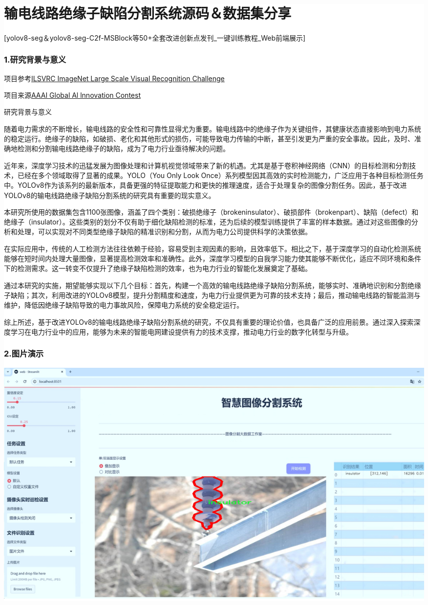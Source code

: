 # 输电线路绝缘子缺陷分割系统源码＆数据集分享
 [yolov8-seg＆yolov8-seg-C2f-MSBlock等50+全套改进创新点发刊_一键训练教程_Web前端展示]

### 1.研究背景与意义

项目参考[ILSVRC ImageNet Large Scale Visual Recognition Challenge](https://gitee.com/YOLOv8_YOLOv11_Segmentation_Studio/projects)

项目来源[AAAI Global Al lnnovation Contest](https://kdocs.cn/l/cszuIiCKVNis)

研究背景与意义

随着电力需求的不断增长，输电线路的安全性和可靠性显得尤为重要。输电线路中的绝缘子作为关键组件，其健康状态直接影响到电力系统的稳定运行。绝缘子的缺陷，如破损、老化和其他形式的损伤，可能导致电力传输的中断，甚至引发更为严重的安全事故。因此，及时、准确地检测和分割输电线路绝缘子的缺陷，成为了电力行业亟待解决的问题。

近年来，深度学习技术的迅猛发展为图像处理和计算机视觉领域带来了新的机遇。尤其是基于卷积神经网络（CNN）的目标检测和分割技术，已经在多个领域取得了显著的成果。YOLO（You Only Look Once）系列模型因其高效的实时检测能力，广泛应用于各种目标检测任务中。YOLOv8作为该系列的最新版本，具备更强的特征提取能力和更快的推理速度，适合于处理复杂的图像分割任务。因此，基于改进YOLOv8的输电线路绝缘子缺陷分割系统的研究具有重要的现实意义。

本研究所使用的数据集包含1100张图像，涵盖了四个类别：破损绝缘子（brokeninsulator）、破损部件（brokenpart）、缺陷（defect）和绝缘子（insulator）。这些类别的划分不仅有助于细化缺陷检测的标准，还为后续的模型训练提供了丰富的样本数据。通过对这些图像的分析和处理，可以实现对不同类型绝缘子缺陷的精准识别和分割，从而为电力公司提供科学的决策依据。

在实际应用中，传统的人工检测方法往往依赖于经验，容易受到主观因素的影响，且效率低下。相比之下，基于深度学习的自动化检测系统能够在短时间内处理大量图像，显著提高检测效率和准确性。此外，深度学习模型的自我学习能力使其能够不断优化，适应不同环境和条件下的检测需求。这一转变不仅提升了绝缘子缺陷检测的效率，也为电力行业的智能化发展奠定了基础。

通过本研究的实施，期望能够实现以下几个目标：首先，构建一个高效的输电线路绝缘子缺陷分割系统，能够实时、准确地识别和分割绝缘子缺陷；其次，利用改进的YOLOv8模型，提升分割精度和速度，为电力行业提供更为可靠的技术支持；最后，推动输电线路的智能监测与维护，降低因绝缘子缺陷导致的电力事故风险，保障电力系统的安全稳定运行。

综上所述，基于改进YOLOv8的输电线路绝缘子缺陷分割系统的研究，不仅具有重要的理论价值，也具备广泛的应用前景。通过深入探索深度学习在电力行业中的应用，能够为未来的智能电网建设提供有力的技术支撑，推动电力行业的数字化转型与升级。

### 2.图片演示

![1.png](1.png)
